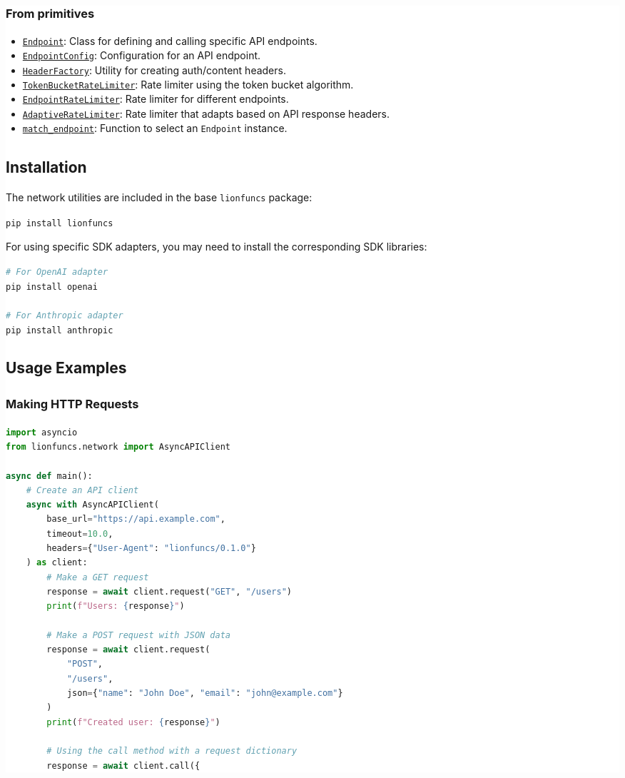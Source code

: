 ### From primitives

- [`Endpoint`](primitives.md#endpoint): Class for defining and calling specific
  API endpoints.
- [`EndpointConfig`](primitives.md#endpointconfig): Configuration for an API
  endpoint.
- [`HeaderFactory`](primitives.md#headerfactory): Utility for creating
  auth/content headers.
- [`TokenBucketRateLimiter`](primitives.md#tokenbucketratelimiter): Rate limiter
  using the token bucket algorithm.
- [`EndpointRateLimiter`](primitives.md#endpointratelimiter): Rate limiter for
  different endpoints.
- [`AdaptiveRateLimiter`](primitives.md#adaptiveratelimiter): Rate limiter that
  adapts based on API response headers.
- [`match_endpoint`](primitives.md#match_endpoint): Function to select an
  `Endpoint` instance.

## Installation

The network utilities are included in the base `lionfuncs` package:

```bash
pip install lionfuncs
```

For using specific SDK adapters, you may need to install the corresponding SDK
libraries:

```bash
# For OpenAI adapter
pip install openai

# For Anthropic adapter
pip install anthropic
```

## Usage Examples

### Making HTTP Requests

```python
import asyncio
from lionfuncs.network import AsyncAPIClient

async def main():
    # Create an API client
    async with AsyncAPIClient(
        base_url="https://api.example.com",
        timeout=10.0,
        headers={"User-Agent": "lionfuncs/0.1.0"}
    ) as client:
        # Make a GET request
        response = await client.request("GET", "/users")
        print(f"Users: {response}")

        # Make a POST request with JSON data
        response = await client.request(
            "POST",
            "/users",
            json={"name": "John Doe", "email": "john@example.com"}
        )
        print(f"Created user: {response}")

        # Using the call method with a request dictionary
        response = await client.call({
```